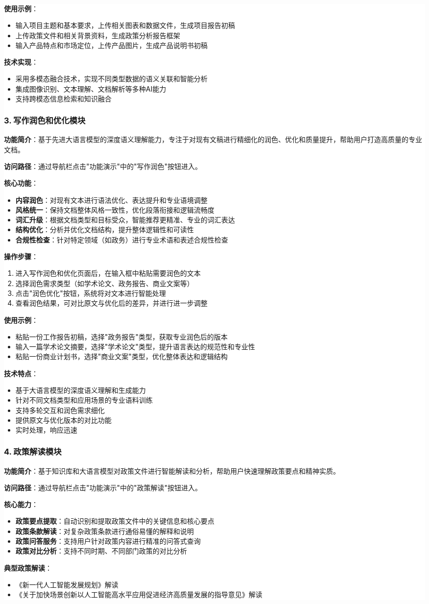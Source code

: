**使用示例**：
- 输入项目主题和基本要求，上传相关图表和数据文件，生成项目报告初稿
- 上传政策文件和相关背景资料，生成政策分析报告框架
- 输入产品特点和市场定位，上传产品图片，生成产品说明书初稿

**技术实现**：
- 采用多模态融合技术，实现不同类型数据的语义关联和智能分析
- 集成图像识别、文本理解、文档解析等多种AI能力
- 支持跨模态信息检索和知识融合

### 3. 写作润色和优化模块

**功能简介**：基于先进大语言模型的深度语义理解能力，专注于对现有文稿进行精细化的润色、优化和质量提升，帮助用户打造高质量的专业文档。

**访问路径**：通过导航栏点击"功能演示"中的"写作润色"按钮进入。

**核心功能**：
- **内容润色**：对现有文本进行语法优化、表达提升和专业语境调整
- **风格统一**：保持文档整体风格一致性，优化段落衔接和逻辑流畅度
- **词汇升级**：根据文档类型和目标受众，智能推荐更精准、专业的词汇表达
- **结构优化**：分析并优化文档结构，提升整体逻辑性和可读性
- **合规性检查**：针对特定领域（如政务）进行专业术语和表述合规性检查

**操作步骤**：
1. 进入写作润色和优化页面后，在输入框中粘贴需要润色的文本
2. 选择润色需求类型（如学术论文、政务报告、商业文案等）
3. 点击"润色优化"按钮，系统将对文本进行智能处理
4. 查看润色结果，可对比原文与优化后的差异，并进行进一步调整

**使用示例**：
- 粘贴一份工作报告初稿，选择"政务报告"类型，获取专业润色后的版本
- 输入一篇学术论文摘要，选择"学术论文"类型，提升语言表达的规范性和专业性
- 粘贴一份商业计划书，选择"商业文案"类型，优化整体表达和逻辑结构

**技术特点**：
- 基于大语言模型的深度语义理解和生成能力
- 针对不同文档类型和应用场景的专业语料训练
- 支持多轮交互和润色需求细化
- 提供原文与优化版本的对比功能
- 实时处理，响应迅速

### 4. 政策解读模块

**功能简介**：基于知识库和大语言模型对政策文件进行智能解读和分析，帮助用户快速理解政策要点和精神实质。

**访问路径**：通过导航栏点击"功能演示"中的"政策解读"按钮进入。

**核心能力**：
- **政策要点提取**：自动识别和提取政策文件中的关键信息和核心要点
- **政策条款解读**：对复杂政策条款进行通俗易懂的解释和说明
- **政策问答服务**：支持用户针对政策内容进行精准的问答式查询
- **政策对比分析**：支持不同时期、不同部门政策的对比分析

**典型政策解读**：
- 《新一代人工智能发展规划》解读
- 《关于加快场景创新以人工智能高水平应用促进经济高质量发展的指导意见》解读
